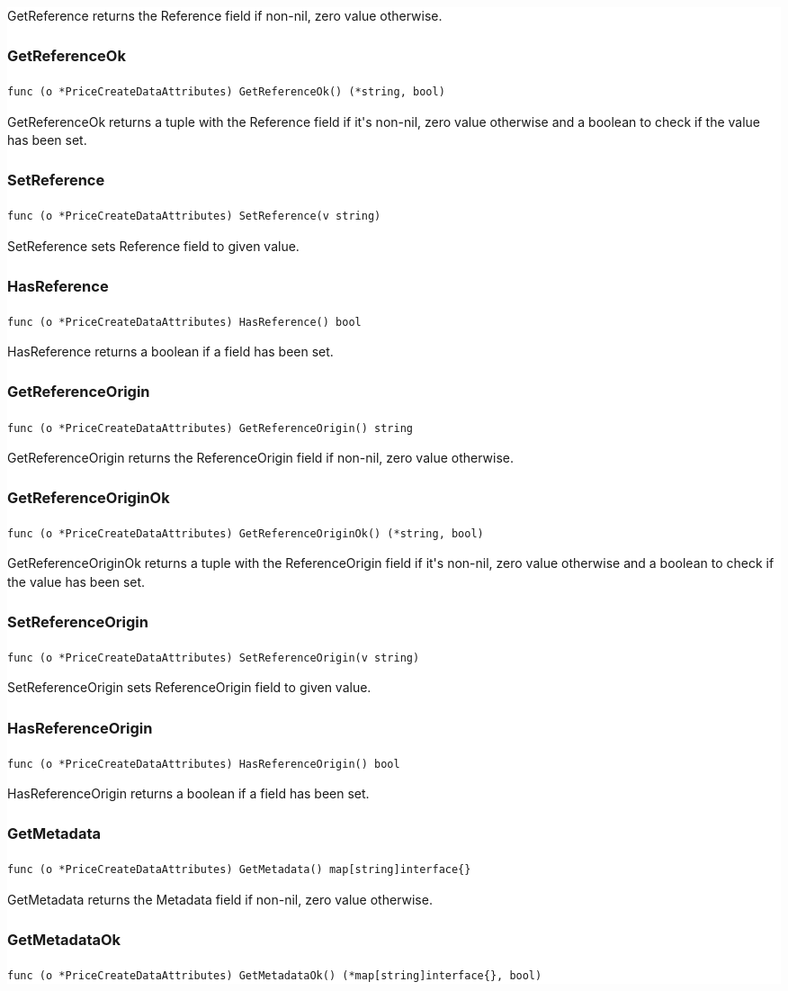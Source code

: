 GetReference returns the Reference field if non-nil, zero value otherwise.

### GetReferenceOk

`func (o *PriceCreateDataAttributes) GetReferenceOk() (*string, bool)`

GetReferenceOk returns a tuple with the Reference field if it's non-nil, zero value otherwise
and a boolean to check if the value has been set.

### SetReference

`func (o *PriceCreateDataAttributes) SetReference(v string)`

SetReference sets Reference field to given value.

### HasReference

`func (o *PriceCreateDataAttributes) HasReference() bool`

HasReference returns a boolean if a field has been set.

### GetReferenceOrigin

`func (o *PriceCreateDataAttributes) GetReferenceOrigin() string`

GetReferenceOrigin returns the ReferenceOrigin field if non-nil, zero value otherwise.

### GetReferenceOriginOk

`func (o *PriceCreateDataAttributes) GetReferenceOriginOk() (*string, bool)`

GetReferenceOriginOk returns a tuple with the ReferenceOrigin field if it's non-nil, zero value otherwise
and a boolean to check if the value has been set.

### SetReferenceOrigin

`func (o *PriceCreateDataAttributes) SetReferenceOrigin(v string)`

SetReferenceOrigin sets ReferenceOrigin field to given value.

### HasReferenceOrigin

`func (o *PriceCreateDataAttributes) HasReferenceOrigin() bool`

HasReferenceOrigin returns a boolean if a field has been set.

### GetMetadata

`func (o *PriceCreateDataAttributes) GetMetadata() map[string]interface{}`

GetMetadata returns the Metadata field if non-nil, zero value otherwise.

### GetMetadataOk

`func (o *PriceCreateDataAttributes) GetMetadataOk() (*map[string]interface{}, bool)`

